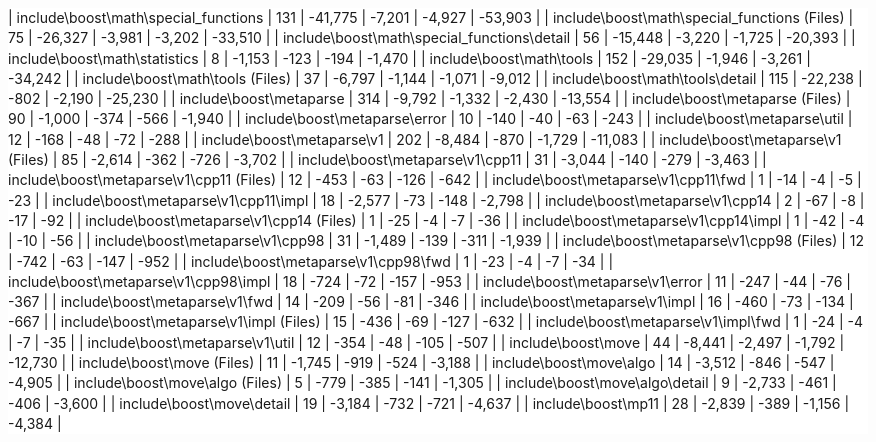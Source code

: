| include\\boost\\math\\special_functions | 131 | -41,775 | -7,201 | -4,927 | -53,903 |
| include\\boost\\math\\special_functions (Files) | 75 | -26,327 | -3,981 | -3,202 | -33,510 |
| include\\boost\\math\\special_functions\\detail | 56 | -15,448 | -3,220 | -1,725 | -20,393 |
| include\\boost\\math\\statistics | 8 | -1,153 | -123 | -194 | -1,470 |
| include\\boost\\math\\tools | 152 | -29,035 | -1,946 | -3,261 | -34,242 |
| include\\boost\\math\\tools (Files) | 37 | -6,797 | -1,144 | -1,071 | -9,012 |
| include\\boost\\math\\tools\\detail | 115 | -22,238 | -802 | -2,190 | -25,230 |
| include\\boost\\metaparse | 314 | -9,792 | -1,332 | -2,430 | -13,554 |
| include\\boost\\metaparse (Files) | 90 | -1,000 | -374 | -566 | -1,940 |
| include\\boost\\metaparse\\error | 10 | -140 | -40 | -63 | -243 |
| include\\boost\\metaparse\\util | 12 | -168 | -48 | -72 | -288 |
| include\\boost\\metaparse\\v1 | 202 | -8,484 | -870 | -1,729 | -11,083 |
| include\\boost\\metaparse\\v1 (Files) | 85 | -2,614 | -362 | -726 | -3,702 |
| include\\boost\\metaparse\\v1\\cpp11 | 31 | -3,044 | -140 | -279 | -3,463 |
| include\\boost\\metaparse\\v1\\cpp11 (Files) | 12 | -453 | -63 | -126 | -642 |
| include\\boost\\metaparse\\v1\\cpp11\\fwd | 1 | -14 | -4 | -5 | -23 |
| include\\boost\\metaparse\\v1\\cpp11\\impl | 18 | -2,577 | -73 | -148 | -2,798 |
| include\\boost\\metaparse\\v1\\cpp14 | 2 | -67 | -8 | -17 | -92 |
| include\\boost\\metaparse\\v1\\cpp14 (Files) | 1 | -25 | -4 | -7 | -36 |
| include\\boost\\metaparse\\v1\\cpp14\\impl | 1 | -42 | -4 | -10 | -56 |
| include\\boost\\metaparse\\v1\\cpp98 | 31 | -1,489 | -139 | -311 | -1,939 |
| include\\boost\\metaparse\\v1\\cpp98 (Files) | 12 | -742 | -63 | -147 | -952 |
| include\\boost\\metaparse\\v1\\cpp98\\fwd | 1 | -23 | -4 | -7 | -34 |
| include\\boost\\metaparse\\v1\\cpp98\\impl | 18 | -724 | -72 | -157 | -953 |
| include\\boost\\metaparse\\v1\\error | 11 | -247 | -44 | -76 | -367 |
| include\\boost\\metaparse\\v1\\fwd | 14 | -209 | -56 | -81 | -346 |
| include\\boost\\metaparse\\v1\\impl | 16 | -460 | -73 | -134 | -667 |
| include\\boost\\metaparse\\v1\\impl (Files) | 15 | -436 | -69 | -127 | -632 |
| include\\boost\\metaparse\\v1\\impl\\fwd | 1 | -24 | -4 | -7 | -35 |
| include\\boost\\metaparse\\v1\\util | 12 | -354 | -48 | -105 | -507 |
| include\\boost\\move | 44 | -8,441 | -2,497 | -1,792 | -12,730 |
| include\\boost\\move (Files) | 11 | -1,745 | -919 | -524 | -3,188 |
| include\\boost\\move\\algo | 14 | -3,512 | -846 | -547 | -4,905 |
| include\\boost\\move\\algo (Files) | 5 | -779 | -385 | -141 | -1,305 |
| include\\boost\\move\\algo\\detail | 9 | -2,733 | -461 | -406 | -3,600 |
| include\\boost\\move\\detail | 19 | -3,184 | -732 | -721 | -4,637 |
| include\\boost\\mp11 | 28 | -2,839 | -389 | -1,156 | -4,384 |